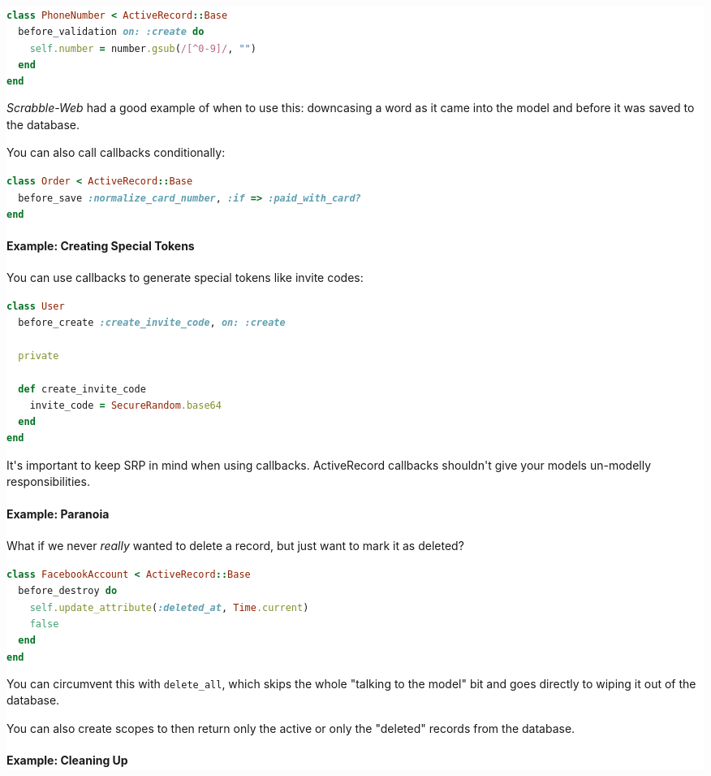 ```rb
class PhoneNumber < ActiveRecord::Base
  before_validation on: :create do
    self.number = number.gsub(/[^0-9]/, "")
  end
end
```

_Scrabble-Web_ had a good example of when to use this: downcasing a word as it came into the model and before it was saved to the database.

You can also call callbacks conditionally:

```rb
class Order < ActiveRecord::Base
  before_save :normalize_card_number, :if => :paid_with_card?
end
```

#### Example: Creating Special Tokens

You can use callbacks to generate special tokens like invite codes:

```rb
class User
  before_create :create_invite_code, on: :create

  private

  def create_invite_code
    invite_code = SecureRandom.base64
  end
end
```

It's important to keep SRP in mind when using callbacks. ActiveRecord callbacks shouldn't give your models un-modelly responsibilities.

#### Example: Paranoia

What if we never *really* wanted to delete a record, but just want to mark it as deleted?

```rb
class FacebookAccount < ActiveRecord::Base
  before_destroy do
    self.update_attribute(:deleted_at, Time.current)
    false
  end
end
```

You can circumvent this with `delete_all`, which skips the whole "talking to the model" bit and goes directly to wiping it out of the database.

You can also create scopes to then return only the active or only the "deleted" records from the database.

#### Example: Cleaning Up
